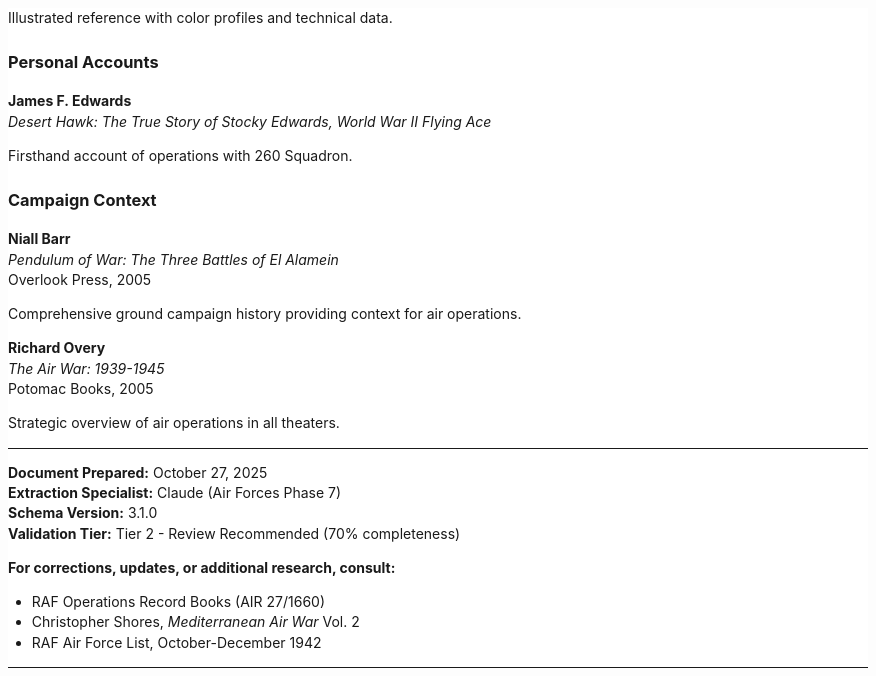 Illustrated reference with color profiles and technical data.

### Personal Accounts

**James F. Edwards**  
*Desert Hawk: The True Story of Stocky Edwards, World War II Flying Ace*

Firsthand account of operations with 260 Squadron.

### Campaign Context

**Niall Barr**  
*Pendulum of War: The Three Battles of El Alamein*  
Overlook Press, 2005

Comprehensive ground campaign history providing context for air operations.

**Richard Overy**  
*The Air War: 1939-1945*  
Potomac Books, 2005

Strategic overview of air operations in all theaters.

---

**Document Prepared:** October 27, 2025  
**Extraction Specialist:** Claude (Air Forces Phase 7)  
**Schema Version:** 3.1.0  
**Validation Tier:** Tier 2 - Review Recommended (70% completeness)

**For corrections, updates, or additional research, consult:**
- RAF Operations Record Books (AIR 27/1660)
- Christopher Shores, *Mediterranean Air War* Vol. 2
- RAF Air Force List, October-December 1942

---